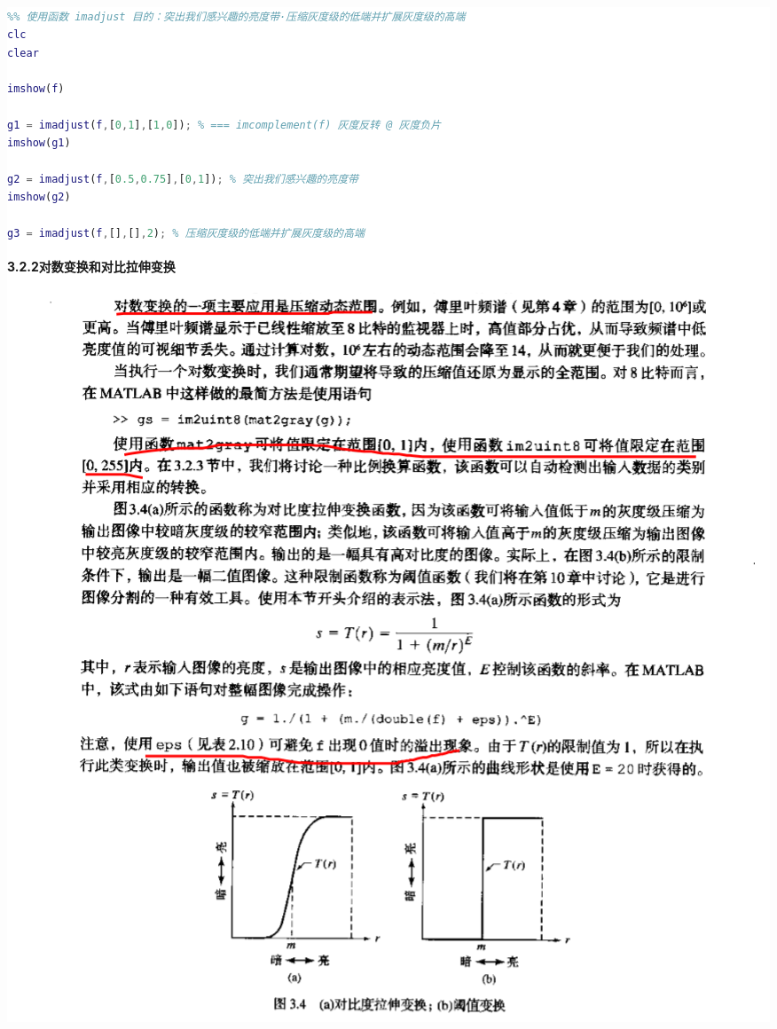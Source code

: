 ```matlab
%% 使用函数 imadjust 目的：突出我们感兴趣的亮度带·压缩灰度级的低端并扩展灰度级的高端
clc
clear

imshow(f)

g1 = imadjust(f,[0,1],[1,0]); % === imcomplement(f) 灰度反转 @ 灰度负片
imshow(g1)

g2 = imadjust(f,[0.5,0.75],[0,1]); % 突出我们感兴趣的亮度带
imshow(g2)

g3 = imadjust(f,[],[],2); % 压缩灰度级的低端并扩展灰度级的高端
```

#### 3.2.2对数变换和对比拉伸变换

![1576415419737](../typora-pic/1576415419737.png)
